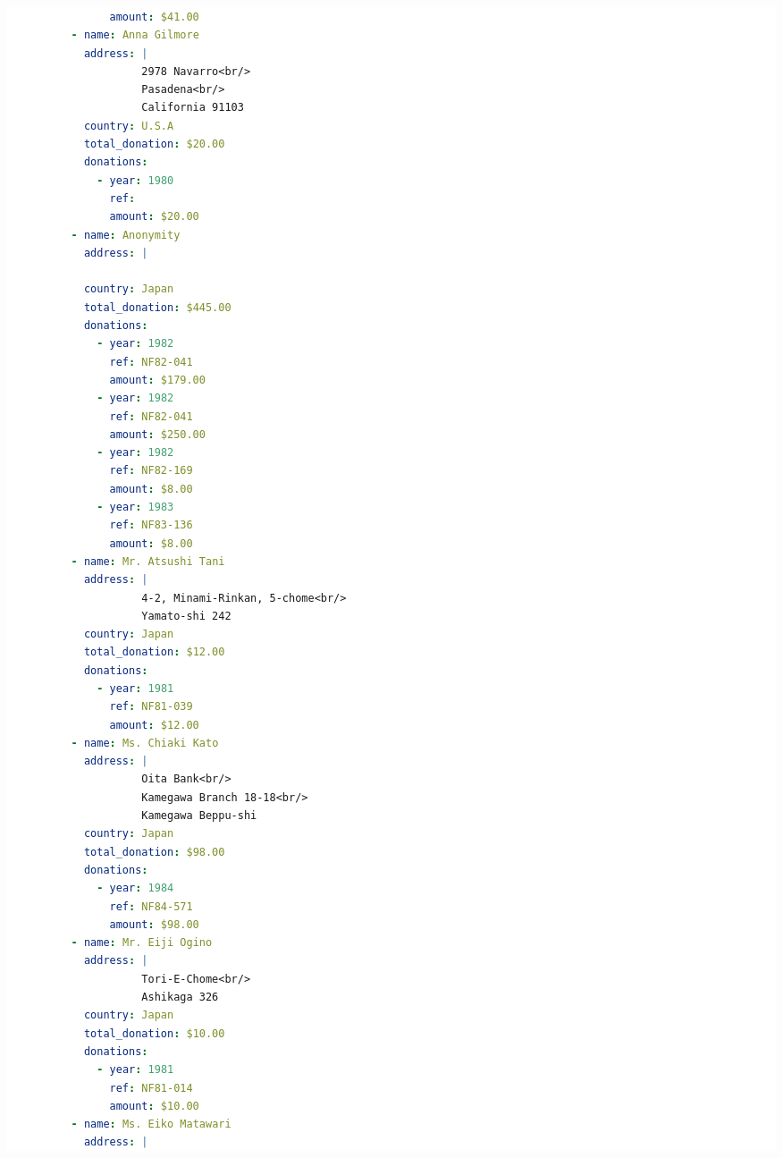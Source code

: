 ```yaml
                amount: $41.00
          - name: Anna Gilmore
            address: |
                     2978 Navarro<br/>
                     Pasadena<br/>
                     California 91103
            country: U.S.A
            total_donation: $20.00
            donations:
              - year: 1980
                ref: 
                amount: $20.00
          - name: Anonymity
            address: |
                     
            country: Japan
            total_donation: $445.00
            donations:
              - year: 1982
                ref: NF82-041
                amount: $179.00
              - year: 1982
                ref: NF82-041
                amount: $250.00
              - year: 1982
                ref: NF82-169
                amount: $8.00
              - year: 1983
                ref: NF83-136
                amount: $8.00
          - name: Mr. Atsushi Tani
            address: |
                     4-2, Minami-Rinkan, 5-chome<br/>
                     Yamato-shi 242
            country: Japan
            total_donation: $12.00
            donations:
              - year: 1981
                ref: NF81-039
                amount: $12.00
          - name: Ms. Chiaki Kato
            address: |
                     Oita Bank<br/>
                     Kamegawa Branch 18-18<br/>
                     Kamegawa Beppu-shi
            country: Japan
            total_donation: $98.00
            donations:
              - year: 1984
                ref: NF84-571
                amount: $98.00
          - name: Mr. Eiji Ogino
            address: |
                     Tori-E-Chome<br/>
                     Ashikaga 326
            country: Japan
            total_donation: $10.00
            donations:
              - year: 1981
                ref: NF81-014
                amount: $10.00
          - name: Ms. Eiko Matawari
            address: |
```